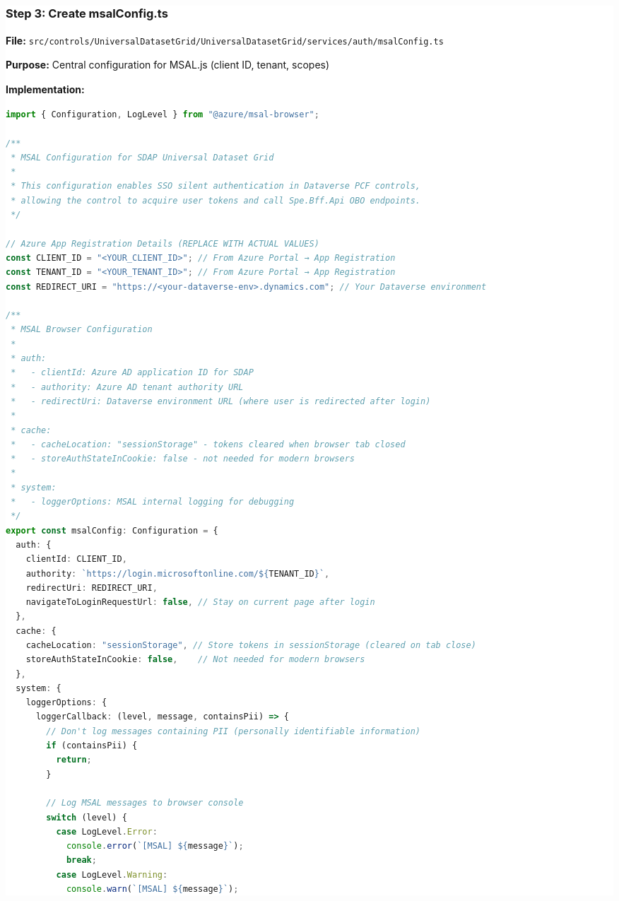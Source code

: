 
### Step 3: Create msalConfig.ts

**File:** `src/controls/UniversalDatasetGrid/UniversalDatasetGrid/services/auth/msalConfig.ts`

**Purpose:** Central configuration for MSAL.js (client ID, tenant, scopes)

**Implementation:**

```typescript
import { Configuration, LogLevel } from "@azure/msal-browser";

/**
 * MSAL Configuration for SDAP Universal Dataset Grid
 *
 * This configuration enables SSO silent authentication in Dataverse PCF controls,
 * allowing the control to acquire user tokens and call Spe.Bff.Api OBO endpoints.
 */

// Azure App Registration Details (REPLACE WITH ACTUAL VALUES)
const CLIENT_ID = "<YOUR_CLIENT_ID>"; // From Azure Portal → App Registration
const TENANT_ID = "<YOUR_TENANT_ID>"; // From Azure Portal → App Registration
const REDIRECT_URI = "https://<your-dataverse-env>.dynamics.com"; // Your Dataverse environment

/**
 * MSAL Browser Configuration
 *
 * auth:
 *   - clientId: Azure AD application ID for SDAP
 *   - authority: Azure AD tenant authority URL
 *   - redirectUri: Dataverse environment URL (where user is redirected after login)
 *
 * cache:
 *   - cacheLocation: "sessionStorage" - tokens cleared when browser tab closed
 *   - storeAuthStateInCookie: false - not needed for modern browsers
 *
 * system:
 *   - loggerOptions: MSAL internal logging for debugging
 */
export const msalConfig: Configuration = {
  auth: {
    clientId: CLIENT_ID,
    authority: `https://login.microsoftonline.com/${TENANT_ID}`,
    redirectUri: REDIRECT_URI,
    navigateToLoginRequestUrl: false, // Stay on current page after login
  },
  cache: {
    cacheLocation: "sessionStorage", // Store tokens in sessionStorage (cleared on tab close)
    storeAuthStateInCookie: false,    // Not needed for modern browsers
  },
  system: {
    loggerOptions: {
      loggerCallback: (level, message, containsPii) => {
        // Don't log messages containing PII (personally identifiable information)
        if (containsPii) {
          return;
        }

        // Log MSAL messages to browser console
        switch (level) {
          case LogLevel.Error:
            console.error(`[MSAL] ${message}`);
            break;
          case LogLevel.Warning:
            console.warn(`[MSAL] ${message}`);
```